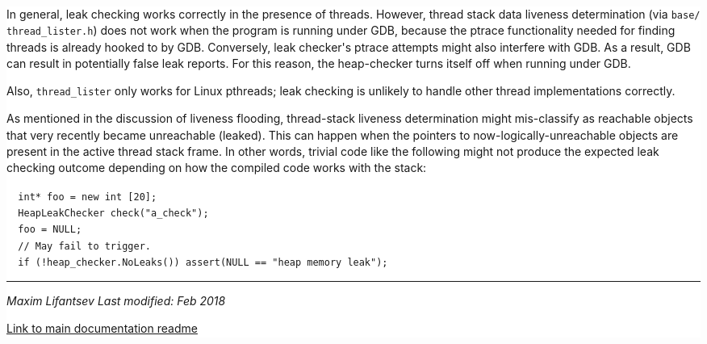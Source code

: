 In general, leak checking works correctly in the presence of threads. However, thread stack data liveness determination (via `base/thread_lister.h`) does not work when the program is running under GDB, because the ptrace functionality needed for finding threads is already hooked to by GDB. Conversely, leak checker's ptrace attempts might also interfere with GDB. As a result, GDB can result in potentially false leak reports. For this reason, the heap-checker turns itself off when running under GDB.

Also, `thread_lister` only works for Linux pthreads; leak checking is unlikely to handle other thread implementations correctly.

As mentioned in the discussion of liveness flooding, thread-stack liveness determination might mis-classify as reachable objects that very recently became unreachable (leaked). This can happen when the pointers to now-logically-unreachable objects are present in the active thread stack frame. In other words, trivial code like the following might not produce the expected leak checking outcome depending on how the compiled code works with the stack:

```
  int* foo = new int [20];
  HeapLeakChecker check("a_check");
  foo = NULL;
  // May fail to trigger.
  if (!heap_checker.NoLeaks()) assert(NULL == "heap memory leak");
```

---

<address>
Maxim Lifantsev
Last modified: Feb 2018
</address>

[Link to main documentation readme](readme.md)
